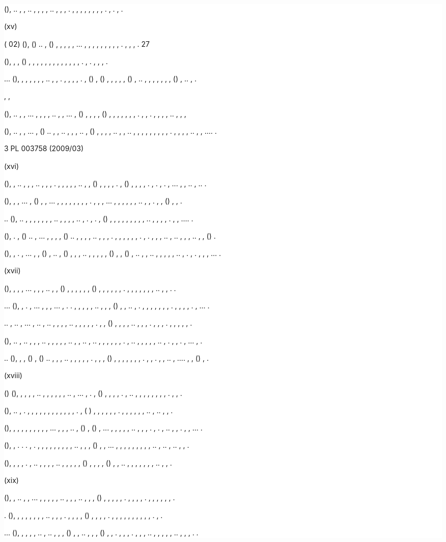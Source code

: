 (), .. , , .. , , , , .. , , , . , , , , , , , , . , . , .

(xv)

( 02) (), () .. , () , , , , , ... , , , , , , , , , . , , , . 27

(), , , () , , , , , , , , , , , , , . , . , , , .

... (), , , , , , , .. , , . , , , , . , () , () , , , , , () , .. , , , , , , , () , .. , .

, ,

(), .. , , ... , , , , .. , , ... , () , , , , () , , , , , , , . , , . , , , , .. , , ,

(), .. , , ... , () .. , , .. , , , .. , () , , , , .. , , .. , , , , , , , , , . , , , , .. , , .... .

3 PL 003758 (2009/03)

(xvi)

(), , .. , , , .. , , , . , , , , , .. , , () , , , , . , () , , , , . , . , . , ... , , .. , .. .

(), , , ... , () , , ... , , , , , , , , . , , , ... , , , , , , .. , , . , , () , , .

.. (), .. , , , , , , , .. , , , , .. , . , . , () , , , , , , , , , .. , , , , . , , .... .

(), . , () .. , ... , , , , () .. , , , , .. , , , . , , , , , , . , . , , , .. , .. , , , .. , , () .

(), , . , ... , , () , .. , () , , , .. , , , , , () , , () , .. , , .. , , , , , .. , . , . , , , ... .

(xvii)

(), , , , ... , , , .. , , () , , , , , , () , , , , , , . , , , , , , , .. , , . .

... (), , . , ... , , , ... , . . , , , , , .. , , , () , , .. , . , , , , , , , . , , , , . , ... .

.. , .. , ... , .. , .. , , , , .. , , , , , . , , () , , , , .. , , , . , , , . , , , , , .

(), .. , .. , , , .. , , , , , .. , , .. , .. , , , , , , . , .. , , , , , .. , . , , . , ... , .

.. (), , , () , () .. , , , .. , , , , , . , , , () , , , , , , , . , , . , , .. , .... , , () , .

(xviii)

() (), , , , , .. , , , , , , .. , ... , . , () , , , , . , .. , , , , , , , , . , , .

(), .. , . , , , , , , , , , , , , . , ( ) , , , , , , . , , , , , , .. , .. , , .

(), , , , , , , , , , ... , , , .. , () , () , ... , , , , , .. , , , . , . , .. , , . , , ... .

(), , . . . , . , , , , , , , , , .. , , , () , , ... , , , , , , , , , .. , .. , .. , , .

(), , , , . , .. , , , , .. , , , , , () , , , , () , , .. , , , , , , , .. , , .

(xix)

(), , .. , , ... , , , , , .. , , , .. , , , () , , , , , . , , , , . , , , , , , .

. (), , , , , , , , .. , , , . , , , , () , , , , . , , , , , , , , , , . , .

... (), , , , , .. , .. , , , () , , .. , , , () , , . , , , . , , , .. , , , , , .. , , , . .
